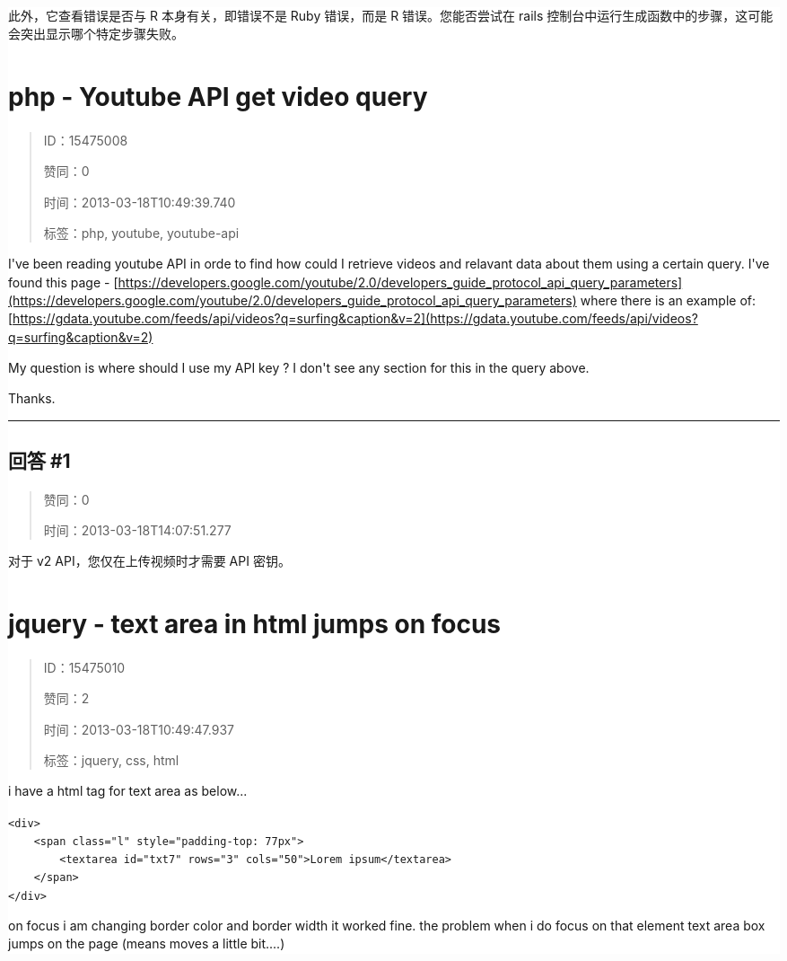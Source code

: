 此外，它查看错误是否与 R 本身有关，即错误不是 Ruby 错误，而是 R 错误。您能否尝试在 rails 控制台中运行生成函数中的步骤，这可能会突出显示哪个特定步骤失败。

# php - Youtube API get video query

> ID：15475008
> 
> 赞同：0
> 
> 时间：2013-03-18T10:49:39.740
> 
> 标签：php, youtube, youtube-api

I've been reading youtube API in orde to find how could I retrieve videos and relavant data about them using a certain query. I've found this page - [https://developers.google.com/youtube/2.0/developers_guide_protocol_api_query_parameters](https://developers.google.com/youtube/2.0/developers_guide_protocol_api_query_parameters) where there is an example of: [https://gdata.youtube.com/feeds/api/videos?q=surfing&caption&v=2](https://gdata.youtube.com/feeds/api/videos?q=surfing&caption&v=2)

My question is where should I use my API key ? I don't see any section for this in the query above.

Thanks.

* * *

## 回答 #1

> 赞同：0
> 
> 时间：2013-03-18T14:07:51.277

对于 v2 API，您仅在上传视频时才需要 API 密钥。

# jquery - text area in html jumps on focus

> ID：15475010
> 
> 赞同：2
> 
> 时间：2013-03-18T10:49:47.937
> 
> 标签：jquery, css, html

i have a html tag for text area as below...

```
<div>
    <span class="l" style="padding-top: 77px">
        <textarea id="txt7" rows="3" cols="50">Lorem ipsum</textarea>
    </span>
</div> 
```

on focus i am changing border color and border width it worked fine. the problem when i do focus on that element text area box jumps on the page (means moves a little bit....)

